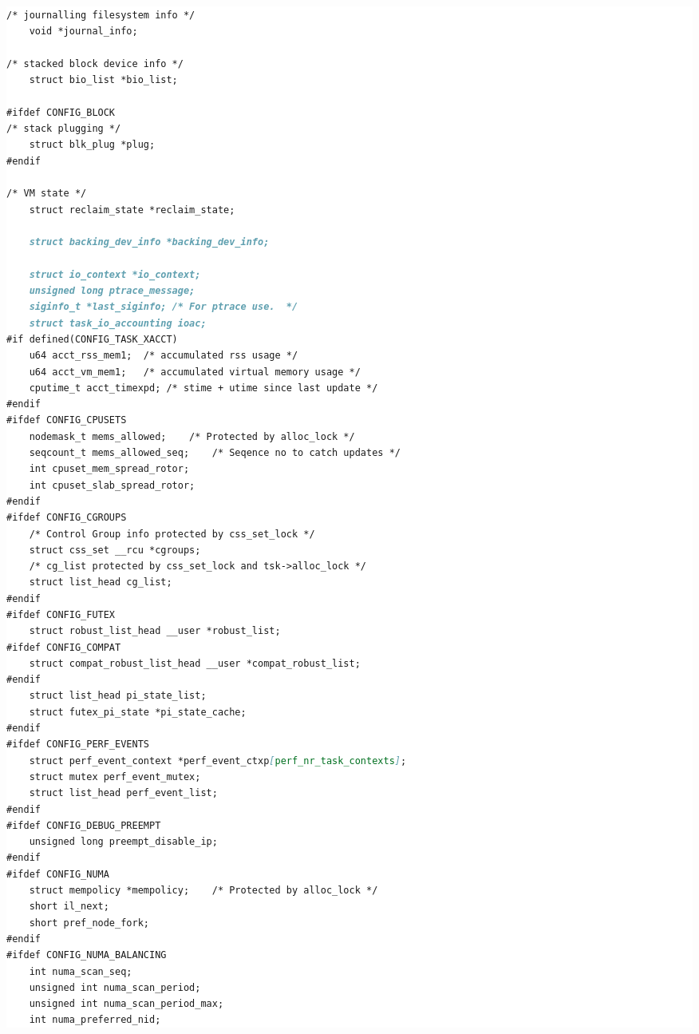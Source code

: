 ````md magic-move
/* journalling filesystem info */
	void *journal_info;
 
/* stacked block device info */
	struct bio_list *bio_list;
 
#ifdef CONFIG_BLOCK
/* stack plugging */
	struct blk_plug *plug;
#endif
 
/* VM state */
	struct reclaim_state *reclaim_state;
 
	struct backing_dev_info *backing_dev_info;
 
	struct io_context *io_context;
	unsigned long ptrace_message;
	siginfo_t *last_siginfo; /* For ptrace use.  */
	struct task_io_accounting ioac;
#if defined(CONFIG_TASK_XACCT)
	u64 acct_rss_mem1;	/* accumulated rss usage */
	u64 acct_vm_mem1;	/* accumulated virtual memory usage */
	cputime_t acct_timexpd;	/* stime + utime since last update */
#endif
#ifdef CONFIG_CPUSETS
	nodemask_t mems_allowed;	/* Protected by alloc_lock */
	seqcount_t mems_allowed_seq;	/* Seqence no to catch updates */
	int cpuset_mem_spread_rotor;
	int cpuset_slab_spread_rotor;
#endif
#ifdef CONFIG_CGROUPS
	/* Control Group info protected by css_set_lock */
	struct css_set __rcu *cgroups;
	/* cg_list protected by css_set_lock and tsk->alloc_lock */
	struct list_head cg_list;
#endif
#ifdef CONFIG_FUTEX
	struct robust_list_head __user *robust_list;
#ifdef CONFIG_COMPAT
	struct compat_robust_list_head __user *compat_robust_list;
#endif
	struct list_head pi_state_list;
	struct futex_pi_state *pi_state_cache;
#endif
#ifdef CONFIG_PERF_EVENTS
	struct perf_event_context *perf_event_ctxp[perf_nr_task_contexts];
	struct mutex perf_event_mutex;
	struct list_head perf_event_list;
#endif
#ifdef CONFIG_DEBUG_PREEMPT
	unsigned long preempt_disable_ip;
#endif
#ifdef CONFIG_NUMA
	struct mempolicy *mempolicy;	/* Protected by alloc_lock */
	short il_next;
	short pref_node_fork;
#endif
#ifdef CONFIG_NUMA_BALANCING
	int numa_scan_seq;
	unsigned int numa_scan_period;
	unsigned int numa_scan_period_max;
	int numa_preferred_nid;
````